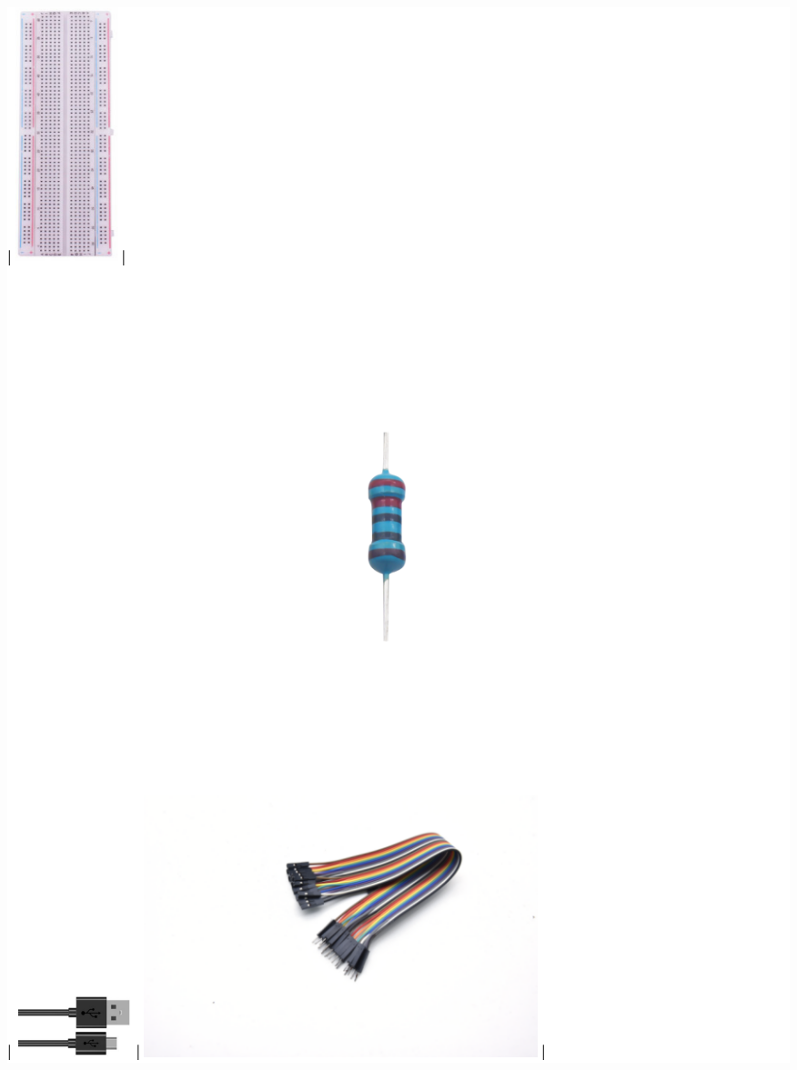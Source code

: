 |  ![](media/e380dd26e4825be9a768973802a55fe6.png)  |  ![](media/845d05a6108b1662b828610ba9dcb788.png)  |  ![](media/7dcbd02995be3c142b2f97df7f7c03ce.png)  |  ![](media/b006569d007392f7ebcd1a2d84c0c942.png)  |